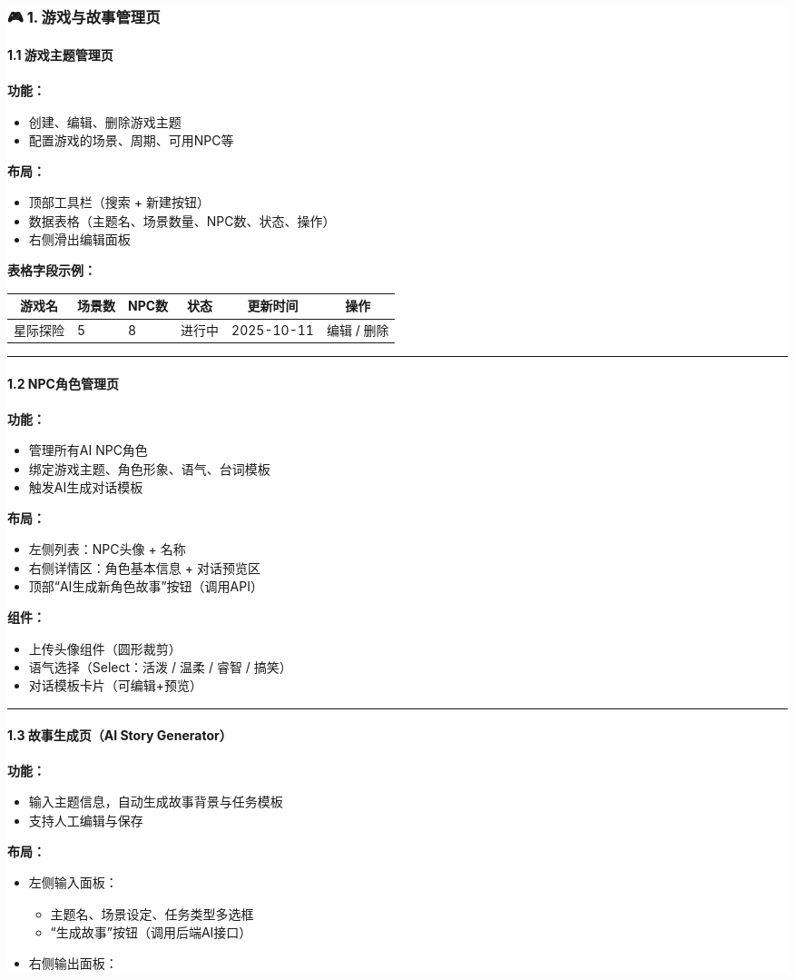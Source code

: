 ### 🎮 1. 游戏与故事管理页

#### 1.1 游戏主题管理页

**功能：**

* 创建、编辑、删除游戏主题
* 配置游戏的场景、周期、可用NPC等

**布局：**

* 顶部工具栏（搜索 + 新建按钮）
* 数据表格（主题名、场景数量、NPC数、状态、操作）
* 右侧滑出编辑面板

**表格字段示例：**

| 游戏名  | 场景数 | NPC数 | 状态  | 更新时间       | 操作      |
| ---- | --- | ---- | --- | ---------- | ------- |
| 星际探险 | 5   | 8    | 进行中 | 2025-10-11 | 编辑 / 删除 |

---

#### 1.2 NPC角色管理页

**功能：**

* 管理所有AI NPC角色
* 绑定游戏主题、角色形象、语气、台词模板
* 触发AI生成对话模板

**布局：**

* 左侧列表：NPC头像 + 名称
* 右侧详情区：角色基本信息 + 对话预览区
* 顶部“AI生成新角色故事”按钮（调用API）

**组件：**

* 上传头像组件（圆形裁剪）
* 语气选择（Select：活泼 / 温柔 / 睿智 / 搞笑）
* 对话模板卡片（可编辑+预览）

---

#### 1.3 故事生成页（AI Story Generator）

**功能：**

* 输入主题信息，自动生成故事背景与任务模板
* 支持人工编辑与保存

**布局：**

* 左侧输入面板：

  * 主题名、场景设定、任务类型多选框
  * “生成故事”按钮（调用后端AI接口）
* 右侧输出面板：

